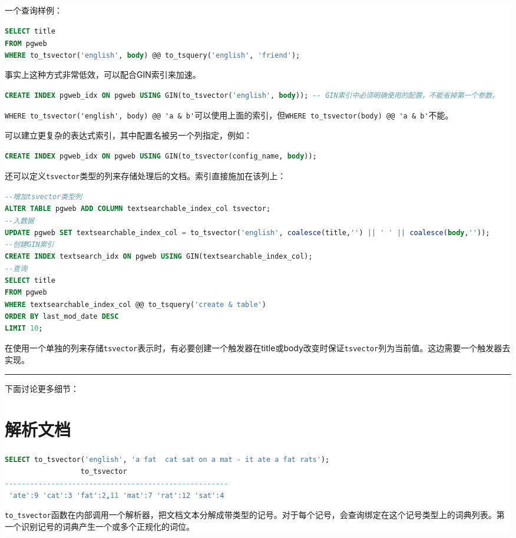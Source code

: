 一个查询样例：

```sql
SELECT title
FROM pgweb
WHERE to_tsvector('english', body) @@ to_tsquery('english', 'friend');
```

事实上这种方式非常低效，可以配合GIN索引来加速。

```sql
CREATE INDEX pgweb_idx ON pgweb USING GIN(to_tsvector('english', body)); -- GIN索引中必须明确使用的配置，不能省掉第一个参数。
```

`WHERE to_tsvector('english', body) @@ 'a & b'`可以使用上面的索引，但`WHERE to_tsvector(body) @@ 'a & b'`不能。

可以建立更复杂的表达式索引，其中配置名被另一个列指定，例如：

```sql
CREATE INDEX pgweb_idx ON pgweb USING GIN(to_tsvector(config_name, body));
```

还可以定义`tsvector`类型的列来存储处理后的文档。索引直接施加在该列上：

```sql
--增加tsvector类型列
ALTER TABLE pgweb ADD COLUMN textsearchable_index_col tsvector;
--入数据
UPDATE pgweb SET textsearchable_index_col = to_tsvector('english', coalesce(title,'') || ' ' || coalesce(body,''));
--创建GIN索引
CREATE INDEX textsearch_idx ON pgweb USING GIN(textsearchable_index_col);
--查询
SELECT title
FROM pgweb
WHERE textsearchable_index_col @@ to_tsquery('create & table')
ORDER BY last_mod_date DESC
LIMIT 10;
```

在使用一个单独的列来存储`tsvector`表示时，有必要创建一个触发器在title或body改变时保证`tsvector`列为当前值。这边需要一个触发器去实现。

---

下面讨论更多细节：

# 解析文档

```sql
SELECT to_tsvector('english', 'a fat  cat sat on a mat - it ate a fat rats');
                  to_tsvector
-----------------------------------------------------
 'ate':9 'cat':3 'fat':2,11 'mat':7 'rat':12 'sat':4
```

`to_tsvector`函数在内部调用一个解析器，把文档文本分解成带类型的记号。对于每个记号，会查询绑定在这个记号类型上的词典列表。第一个识别记号的词典产生一个或多个正规化的词位。
